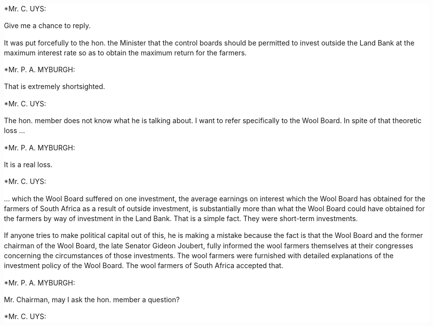 <from>*Mr. <person refersTo="hansard_za">C. UYS</person>:</from>

<p>Give me a chance to reply.</p>

<p>It was put forcefully to the hon. the Minister that the control boards should be permitted to invest outside the Land Bank at the maximum interest rate so as to obtain the maximum return for the farmers.</p>

</speech>

<speech by="#myburgh">

<from>*Mr. <person refersTo="hansard_za">P. A. MYBURGH</person>:</from>

<p>That is extremely shortsighted.</p>

</speech>

<speech by="#uys">

<from>*Mr. <person refersTo="hansard_za">C. UYS</person>:</from>

<p>The hon. member does not know what he is talking about. I want to refer specifically to the Wool Board. In spite of that theoretic loss &#x2026;</p>

</speech>

<speech by="#myburgh">

<from>*Mr. <person refersTo="hansard_za">P. A. MYBURGH</person>:</from>

<p>It is a real loss.</p>

</speech>

<speech by="#uys">

<from>*Mr. <person refersTo="hansard_za">C. UYS</person>:</from>

<p>&#x2026; which the Wool Board suffered on one investment, the average earnings on interest which the Wool Board has obtained for the farmers of South Africa as a result of outside investment, is substantially more than what the Wool Board could have obtained for the farmers by way of investment in the Land Bank. That is a simple fact. They were short-term investments.</p>

<p>If anyone tries to make political capital out of this, he is making a mistake because the fact is that the Wool Board and the former chairman of the Wool Board, the late Senator Gideon Joubert, fully informed the wool farmers themselves at their congresses concerning the circumstances of those investments. The wool farmers were furnished with detailed explanations of the investment policy of the Wool Board. The wool farmers of South Africa accepted that.</p>

</speech>

<speech by="#myburgh">

<from>*Mr. <person refersTo="hansard_za">P. A. MYBURGH</person>:</from>

<p>Mr. Chairman, may I ask the hon. member a question?</p>

</speech>

<speech by="#uys">

<from>*Mr. <person refersTo="hansard_za">C. UYS</person>:</from>
